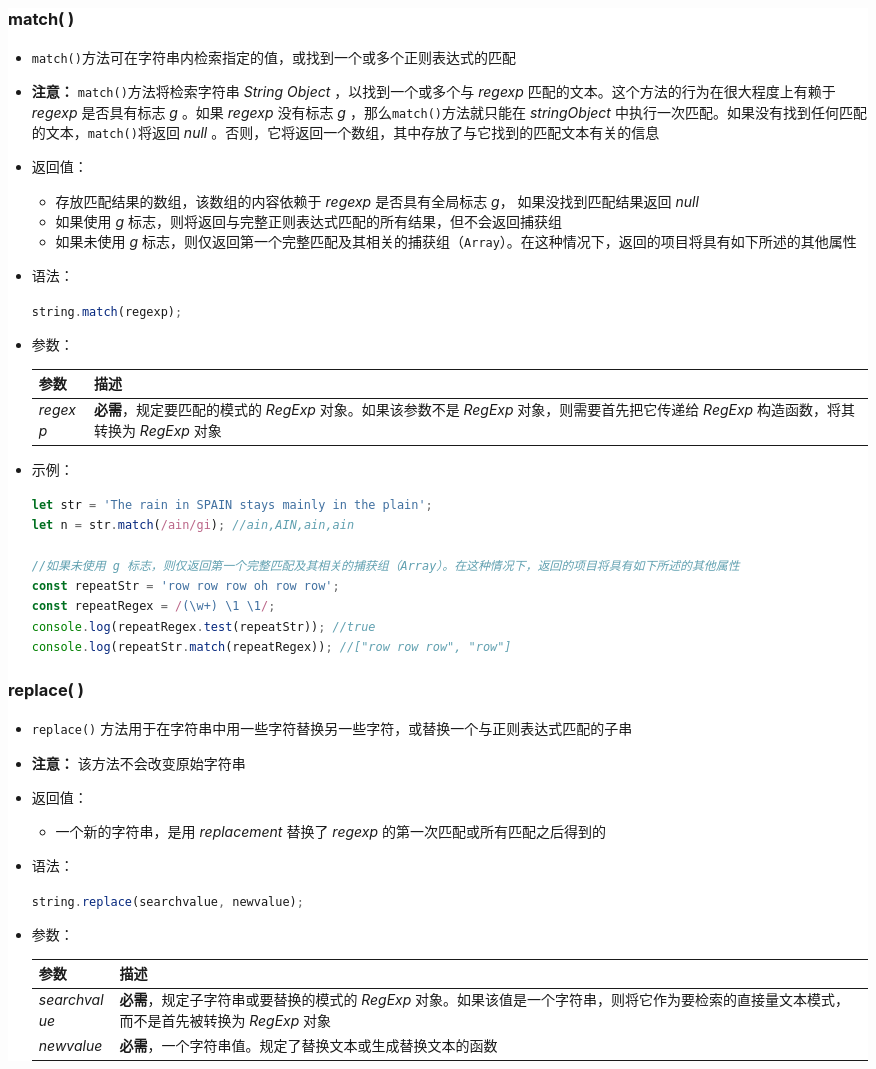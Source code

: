 ### match( )

- `match()`方法可在字符串内检索指定的值，或找到一个或多个正则表达式的匹配

- **注意：** `match()`方法将检索字符串 _String Object_ ，以找到一个或多个与 _regexp_ 匹配的文本。这个方法的行为在很大程度上有赖于 _regexp_ 是否具有标志 _g_ 。如果 _regexp_ 没有标志 _g_ ，那么`match()`方法就只能在 _stringObject_ 中执行一次匹配。如果没有找到任何匹配的文本，`match()`将返回 _null_ 。否则，它将返回一个数组，其中存放了与它找到的匹配文本有关的信息

- 返回值：

  - 存放匹配结果的数组，该数组的内容依赖于 _regexp_ 是否具有全局标志 _g_， 如果没找到匹配结果返回 _null_
  - 如果使用 _g_ 标志，则将返回与完整正则表达式匹配的所有结果，但不会返回捕获组
  - 如果未使用 _g_ 标志，则仅返回第一个完整匹配及其相关的捕获组（`Array`）。在这种情况下，返回的项目将具有如下所述的其他属性

- 语法：

  ```js
  string.match(regexp);
  ```

- 参数：

  | 参数     | 描述                                                                                                                                       |
  | -------- | ------------------------------------------------------------------------------------------------------------------------------------------ |
  | _regexp_ | **必需**，规定要匹配的模式的 _RegExp_ 对象。如果该参数不是 _RegExp_ 对象，则需要首先把它传递给 _RegExp_ 构造函数，将其转换为 _RegExp_ 对象 |

- 示例：

  ```js
  let str = 'The rain in SPAIN stays mainly in the plain';
  let n = str.match(/ain/gi); //ain,AIN,ain,ain

  //如果未使用 g 标志，则仅返回第一个完整匹配及其相关的捕获组（Array）。在这种情况下，返回的项目将具有如下所述的其他属性
  const repeatStr = 'row row row oh row row';
  const repeatRegex = /(\w+) \1 \1/;
  console.log(repeatRegex.test(repeatStr)); //true
  console.log(repeatStr.match(repeatRegex)); //["row row row", "row"]
  ```

### replace( )

- `replace()` 方法用于在字符串中用一些字符替换另一些字符，或替换一个与正则表达式匹配的子串

- **注意：** 该方法不会改变原始字符串

- 返回值：

  - 一个新的字符串，是用 _replacement_ 替换了 _regexp_ 的第一次匹配或所有匹配之后得到的

- 语法：

  ```js
  string.replace(searchvalue, newvalue);
  ```

- 参数：

  | 参数          | 描述                                                                                                                                           |
  | ------------- | ---------------------------------------------------------------------------------------------------------------------------------------------- |
  | _searchvalue_ | **必需**，规定子字符串或要替换的模式的 _RegExp_ 对象。如果该值是一个字符串，则将它作为要检索的直接量文本模式，而不是首先被转换为 _RegExp_ 对象 |
  | _newvalue_    | **必需**，一个字符串值。规定了替换文本或生成替换文本的函数                                                                                     |

